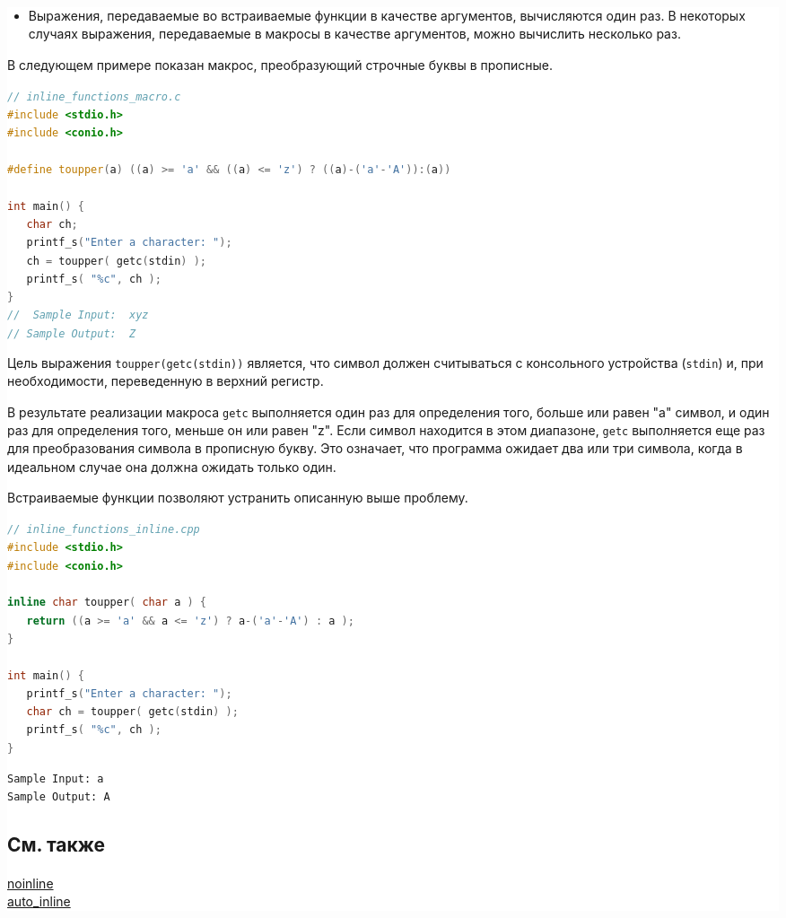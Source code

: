 - Выражения, передаваемые во встраиваемые функции в качестве аргументов, вычисляются один раз. В некоторых случаях выражения, передаваемые в макросы в качестве аргументов, можно вычислить несколько раз.

В следующем примере показан макрос, преобразующий строчные буквы в прописные.

```cpp
// inline_functions_macro.c
#include <stdio.h>
#include <conio.h>

#define toupper(a) ((a) >= 'a' && ((a) <= 'z') ? ((a)-('a'-'A')):(a))

int main() {
   char ch;
   printf_s("Enter a character: ");
   ch = toupper( getc(stdin) );
   printf_s( "%c", ch );
}
//  Sample Input:  xyz
// Sample Output:  Z
```

Цель выражения `toupper(getc(stdin))` является, что символ должен считываться с консольного устройства (`stdin`) и, при необходимости, переведенную в верхний регистр.

В результате реализации макроса `getc` выполняется один раз для определения того, больше или равен "a" символ, и один раз для определения того, меньше он или равен "z". Если символ находится в этом диапазоне, `getc` выполняется еще раз для преобразования символа в прописную букву. Это означает, что программа ожидает два или три символа, когда в идеальном случае она должна ожидать только один.

Встраиваемые функции позволяют устранить описанную выше проблему.

```cpp
// inline_functions_inline.cpp
#include <stdio.h>
#include <conio.h>

inline char toupper( char a ) {
   return ((a >= 'a' && a <= 'z') ? a-('a'-'A') : a );
}

int main() {
   printf_s("Enter a character: ");
   char ch = toupper( getc(stdin) );
   printf_s( "%c", ch );
}
```

```Output
Sample Input: a
Sample Output: A
```

## <a name="see-also"></a>См. также

[noinline](../cpp/noinline.md)<br/>
[auto_inline](../preprocessor/auto-inline.md)